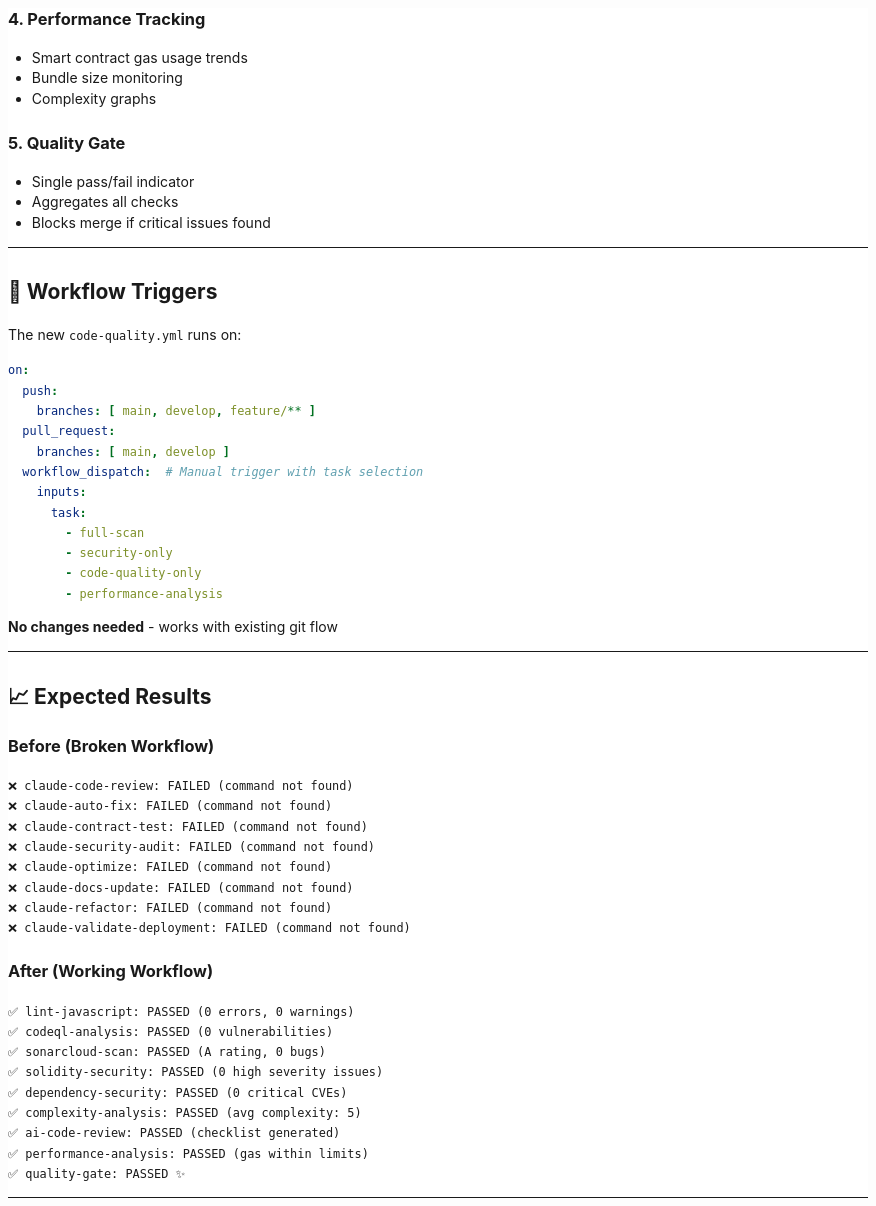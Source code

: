 ### 4. **Performance Tracking**
- Smart contract gas usage trends
- Bundle size monitoring
- Complexity graphs

### 5. **Quality Gate**
- Single pass/fail indicator
- Aggregates all checks
- Blocks merge if critical issues found

---

## 🔄 Workflow Triggers

The new `code-quality.yml` runs on:

```yaml
on:
  push:
    branches: [ main, develop, feature/** ]
  pull_request:
    branches: [ main, develop ]
  workflow_dispatch:  # Manual trigger with task selection
    inputs:
      task:
        - full-scan
        - security-only
        - code-quality-only
        - performance-analysis
```

**No changes needed** - works with existing git flow

---

## 📈 Expected Results

### Before (Broken Workflow)
```
❌ claude-code-review: FAILED (command not found)
❌ claude-auto-fix: FAILED (command not found)
❌ claude-contract-test: FAILED (command not found)
❌ claude-security-audit: FAILED (command not found)
❌ claude-optimize: FAILED (command not found)
❌ claude-docs-update: FAILED (command not found)
❌ claude-refactor: FAILED (command not found)
❌ claude-validate-deployment: FAILED (command not found)
```

### After (Working Workflow)
```
✅ lint-javascript: PASSED (0 errors, 0 warnings)
✅ codeql-analysis: PASSED (0 vulnerabilities)
✅ sonarcloud-scan: PASSED (A rating, 0 bugs)
✅ solidity-security: PASSED (0 high severity issues)
✅ dependency-security: PASSED (0 critical CVEs)
✅ complexity-analysis: PASSED (avg complexity: 5)
✅ ai-code-review: PASSED (checklist generated)
✅ performance-analysis: PASSED (gas within limits)
✅ quality-gate: PASSED ✨
```

---